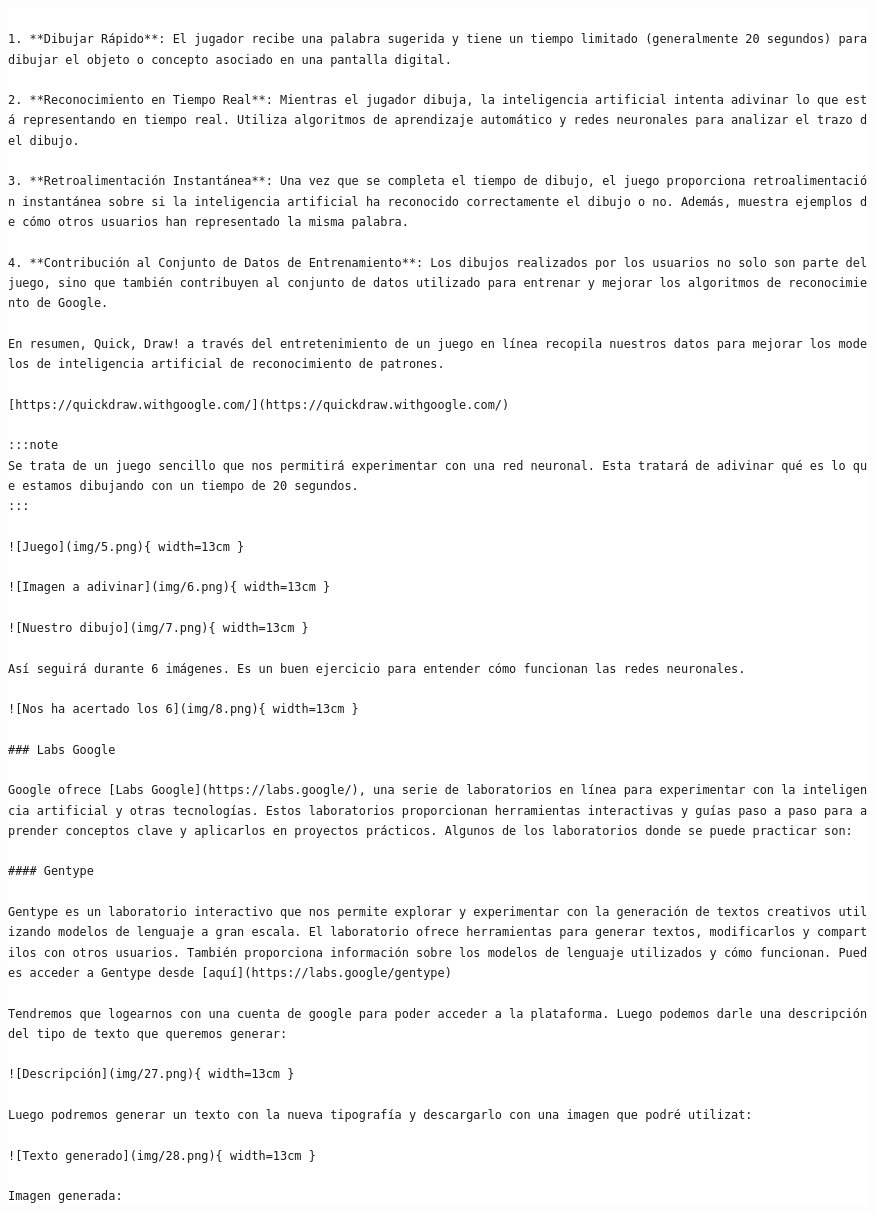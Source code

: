 ```

1. **Dibujar Rápido**: El jugador recibe una palabra sugerida y tiene un tiempo limitado (generalmente 20 segundos) para dibujar el objeto o concepto asociado en una pantalla digital.

2. **Reconocimiento en Tiempo Real**: Mientras el jugador dibuja, la inteligencia artificial intenta adivinar lo que está representando en tiempo real. Utiliza algoritmos de aprendizaje automático y redes neuronales para analizar el trazo del dibujo.

3. **Retroalimentación Instantánea**: Una vez que se completa el tiempo de dibujo, el juego proporciona retroalimentación instantánea sobre si la inteligencia artificial ha reconocido correctamente el dibujo o no. Además, muestra ejemplos de cómo otros usuarios han representado la misma palabra.

4. **Contribución al Conjunto de Datos de Entrenamiento**: Los dibujos realizados por los usuarios no solo son parte del juego, sino que también contribuyen al conjunto de datos utilizado para entrenar y mejorar los algoritmos de reconocimiento de Google.

En resumen, Quick, Draw! a través del entretenimiento de un juego en línea recopila nuestros datos para mejorar los modelos de inteligencia artificial de reconocimiento de patrones.

[https://quickdraw.withgoogle.com/](https://quickdraw.withgoogle.com/)

:::note
Se trata de un juego sencillo que nos permitirá experimentar con una red neuronal. Esta tratará de adivinar qué es lo que estamos dibujando con un tiempo de 20 segundos.
:::

![Juego](img/5.png){ width=13cm }

![Imagen a adivinar](img/6.png){ width=13cm }

![Nuestro dibujo](img/7.png){ width=13cm }

Así seguirá durante 6 imágenes. Es un buen ejercicio para entender cómo funcionan las redes neuronales.

![Nos ha acertado los 6](img/8.png){ width=13cm }

### Labs Google

Google ofrece [Labs Google](https://labs.google/), una serie de laboratorios en línea para experimentar con la inteligencia artificial y otras tecnologías. Estos laboratorios proporcionan herramientas interactivas y guías paso a paso para aprender conceptos clave y aplicarlos en proyectos prácticos. Algunos de los laboratorios donde se puede practicar son:

#### Gentype

Gentype es un laboratorio interactivo que nos permite explorar y experimentar con la generación de textos creativos utilizando modelos de lenguaje a gran escala. El laboratorio ofrece herramientas para generar textos, modificarlos y compartilos con otros usuarios. También proporciona información sobre los modelos de lenguaje utilizados y cómo funcionan. Puedes acceder a Gentype desde [aquí](https://labs.google/gentype)

Tendremos que logearnos con una cuenta de google para poder acceder a la plataforma. Luego podemos darle una descripción del tipo de texto que queremos generar:

![Descripción](img/27.png){ width=13cm }

Luego podremos generar un texto con la nueva tipografía y descargarlo con una imagen que podré utilizat:

![Texto generado](img/28.png){ width=13cm }

Imagen generada:
```